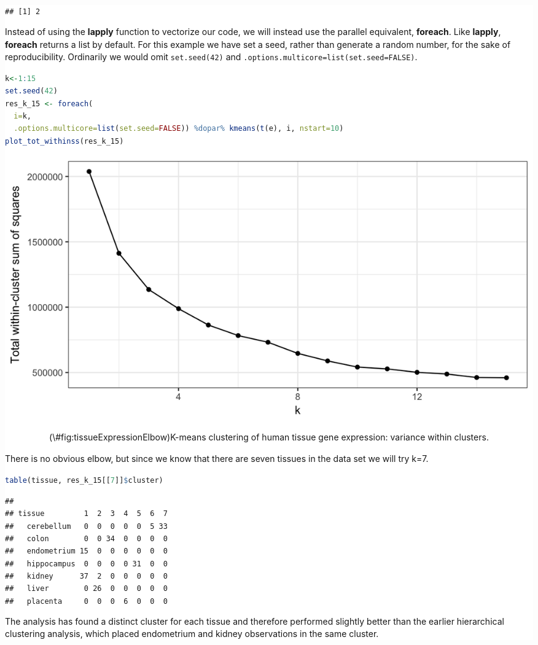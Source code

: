 ```
## [1] 2
```

Instead of using the **lapply** function to vectorize our code, we will instead use the parallel equivalent, **foreach**. Like **lapply**, **foreach** returns a list by default. For this example we have set a seed, rather than generate a random number, for the sake of reproducibility. Ordinarily we would omit ```set.seed(42)``` and ```.options.multicore=list(set.seed=FALSE)```.

```r
k<-1:15
set.seed(42)
res_k_15 <- foreach(
  i=k, 
  .options.multicore=list(set.seed=FALSE)) %dopar% kmeans(t(e), i, nstart=10)
plot_tot_withinss(res_k_15)
```

<div class="figure" style="text-align: center">
<img src="05-clustering_files/figure-html/tissueExpressionElbow-1.png" alt="K-means clustering of human tissue gene expression: variance within clusters." width="100%" />
<p class="caption">(\#fig:tissueExpressionElbow)K-means clustering of human tissue gene expression: variance within clusters.</p>
</div>

There is no obvious elbow, but since we know that there are seven tissues in the data set we will try k=7. 


```r
table(tissue, res_k_15[[7]]$cluster)
```

```
##              
## tissue         1  2  3  4  5  6  7
##   cerebellum   0  0  0  0  0  5 33
##   colon        0  0 34  0  0  0  0
##   endometrium 15  0  0  0  0  0  0
##   hippocampus  0  0  0  0 31  0  0
##   kidney      37  2  0  0  0  0  0
##   liver        0 26  0  0  0  0  0
##   placenta     0  0  0  6  0  0  0
```
The analysis has found a distinct cluster for each tissue and therefore performed slightly better than the earlier hierarchical clustering analysis, which placed endometrium and kidney observations in the same cluster.
